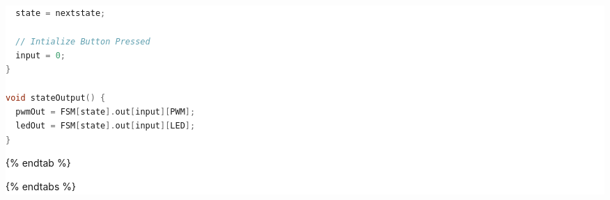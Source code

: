 ```cpp
  state = nextstate;

  // Intialize Button Pressed 
  input = 0;
}

void stateOutput() {
  pwmOut = FSM[state].out[input][PWM];
  ledOut = FSM[state].out[input][LED];
}
```
{% endtab %}

{% endtabs %}
